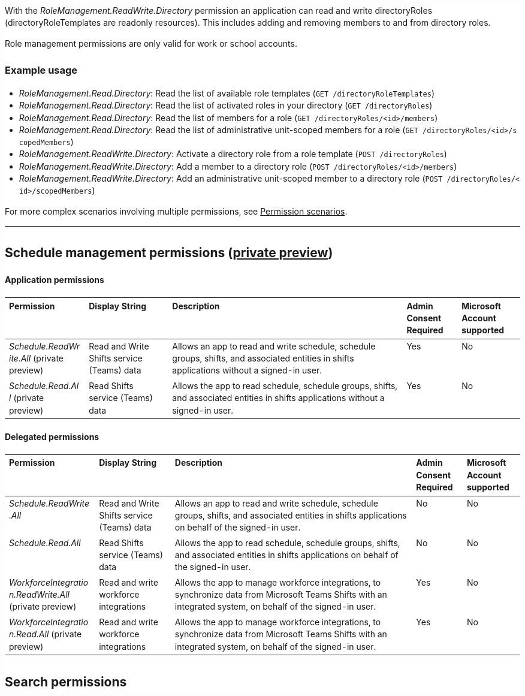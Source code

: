 With the _RoleManagement.ReadWrite.Directory_ permission an application can read and write directoryRoles (directoryRoleTemplates are readonly resources). This includes adding and removing members to and from directory roles.

Role management permissions are only valid for work or school accounts.

### Example usage

- _RoleManagement.Read.Directory_: Read the list of available role templates (`GET /directoryRoleTemplates`)
- _RoleManagement.Read.Directory_: Read the list of activated roles in your directory (`GET /directoryRoles`)
- _RoleManagement.Read.Directory_: Read the list of members for a role (`GET /directoryRoles/<id>/members`)
- _RoleManagement.Read.Directory_: Read the list of administrative unit-scoped members for a role (`GET /directoryRoles/<id>/scopedMembers`)
- _RoleManagement.ReadWrite.Directory_: Activate a directory role from a role template  (`POST /directoryRoles`)
- _RoleManagement.ReadWrite.Directory_: Add a member to a directory role (`POST /directoryRoles/<id>/members`)
- _RoleManagement.ReadWrite.Directory_: Add an administrative unit-scoped member to a directory role (`POST /directoryRoles/<id>/scopedMembers`)

For more complex scenarios involving multiple permissions, see [Permission scenarios](#permission-scenarios).

---

## Schedule management permissions ([private preview](#permissions-availability-status))

#### Application permissions

|   Permission    |  Display String   |  Description | Admin Consent Required | Microsoft Account supported |
|:----------------|:------------------|:-------------|:-----------------------|:--------------|
| _Schedule.ReadWrite.All_ (private preview)| Read and Write Shifts service (Teams) data | Allows an app to read and write schedule, schedule groups, shifts, and associated entities in shifts applications without a signed-in user.| Yes | No |
| _Schedule.Read.All_ (private preview)| Read Shifts service (Teams) data | Allows the app to read schedule, schedule groups, shifts, and associated entities in shifts applications without a signed-in user.  | Yes | No |

#### Delegated permissions

|   Permission    |  Display String   |  Description | Admin Consent Required | Microsoft Account supported |
|:----------------|:------------------|:-------------|:-----------------------|:-----------------------|
| _Schedule.ReadWrite.All_ | Read and Write Shifts service (Teams) data | Allows an app to read and write schedule, schedule groups, shifts, and associated entities in shifts applications on behalf of the signed-in user.| No | No |
| _Schedule.Read.All_ | Read Shifts service (Teams) data | Allows the app to read schedule, schedule groups, shifts, and associated entities in shifts applications on behalf of the signed-in user.  | No | No |
| _WorkforceIntegration.ReadWrite.All_ (private preview)| Read and write workforce integrations | Allows the app to manage workforce integrations, to synchronize data from Microsoft Teams Shifts with an integrated system, on behalf of the signed-in user.  | Yes | No |
| _WorkforceIntegration.Read.All_ (private preview)| Read and write workforce integrations | Allows the app to manage workforce integrations, to synchronize data from Microsoft Teams Shifts with an integrated system, on behalf of the signed-in user.  | Yes | No |

## Search permissions

